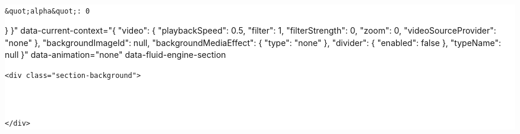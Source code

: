     &quot;alpha&quot;: 0
  }
}"
  data-current-context="{
  &quot;video&quot;: {
    &quot;playbackSpeed&quot;: 0.5,
    &quot;filter&quot;: 1,
    &quot;filterStrength&quot;: 0,
    &quot;zoom&quot;: 0,
    &quot;videoSourceProvider&quot;: &quot;none&quot;
  },
  &quot;backgroundImageId&quot;: null,
  &quot;backgroundMediaEffect&quot;: {
    &quot;type&quot;: &quot;none&quot;
  },
  &quot;divider&quot;: {
    &quot;enabled&quot;: false
  },
  &quot;typeName&quot;: null
}"
  data-animation="none"
  data-fluid-engine-section
   
  
    
  
  
>
  <div
    class="section-border" 
    
  >
    <div class="section-background">
    
      
    
    </div>
  </div>
  <div
    class='content-wrapper'
    style='
      
        
      
    '
  >
    <div
      class="content"
      
    >
      
      
      
      
      
      
      <div data-fluid-engine="true"><style>.fe-649d39b1310e5f6336afdc6c {
  --grid-gutter: calc(var(--sqs-mobile-site-gutter, 6vw) - 11.0px);
  --cell-max-width: calc( ( var(--sqs-site-max-width, 1500px) - (11.0px * (8 - 1)) ) / 8 );
